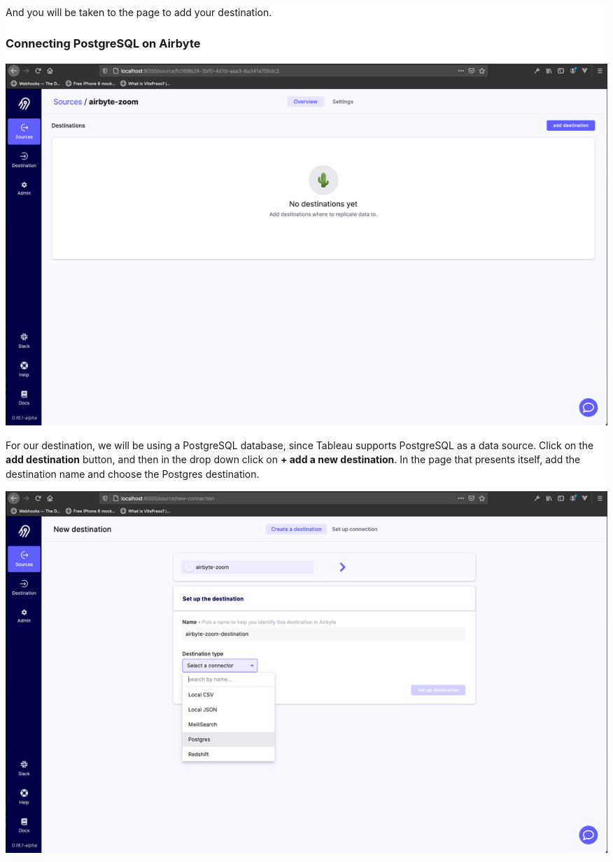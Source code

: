 And you will be taken to the page to add your destination.

### Connecting PostgreSQL on Airbyte

![](../.gitbook/assets/10_destination.png)

For our destination, we will be using a PostgreSQL database, since Tableau supports PostgreSQL as a data source. Click on the **add destination** button, and then in the drop down click on **+ add a new destination**.  In the page that presents itself, add the destination name and choose the Postgres destination.

![](../.gitbook/assets/11_choose-postgres-destination.png)
